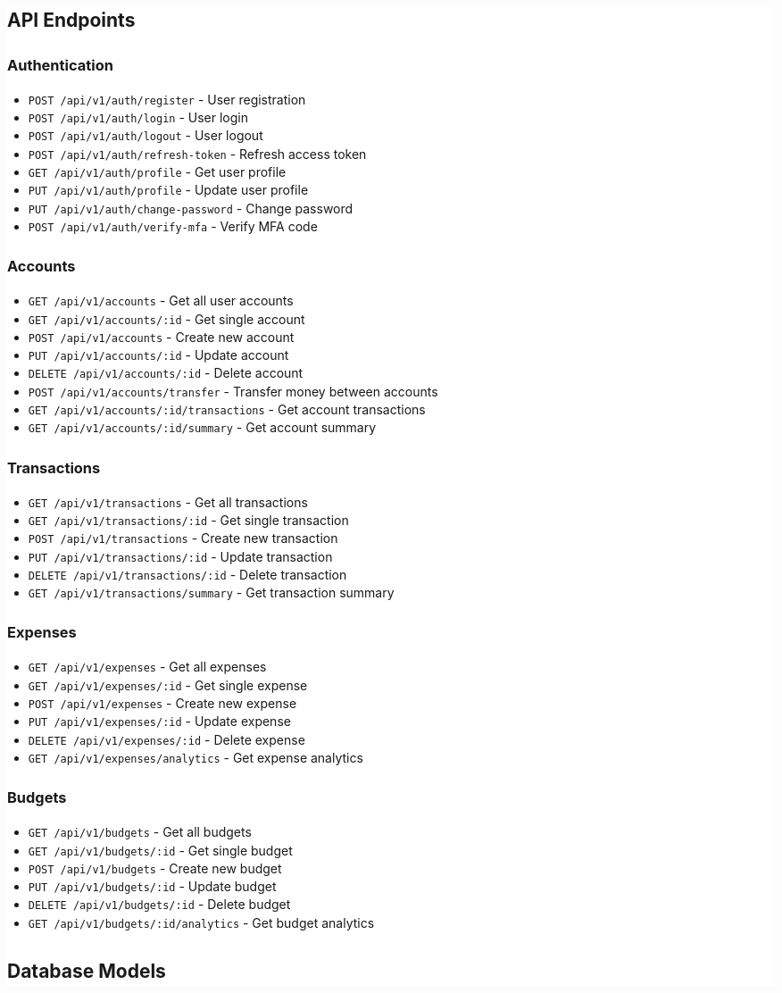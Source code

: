 ## API Endpoints

### Authentication
- `POST /api/v1/auth/register` - User registration
- `POST /api/v1/auth/login` - User login
- `POST /api/v1/auth/logout` - User logout
- `POST /api/v1/auth/refresh-token` - Refresh access token
- `GET /api/v1/auth/profile` - Get user profile
- `PUT /api/v1/auth/profile` - Update user profile
- `PUT /api/v1/auth/change-password` - Change password
- `POST /api/v1/auth/verify-mfa` - Verify MFA code

### Accounts
- `GET /api/v1/accounts` - Get all user accounts
- `GET /api/v1/accounts/:id` - Get single account
- `POST /api/v1/accounts` - Create new account
- `PUT /api/v1/accounts/:id` - Update account
- `DELETE /api/v1/accounts/:id` - Delete account
- `POST /api/v1/accounts/transfer` - Transfer money between accounts
- `GET /api/v1/accounts/:id/transactions` - Get account transactions
- `GET /api/v1/accounts/:id/summary` - Get account summary

### Transactions
- `GET /api/v1/transactions` - Get all transactions
- `GET /api/v1/transactions/:id` - Get single transaction
- `POST /api/v1/transactions` - Create new transaction
- `PUT /api/v1/transactions/:id` - Update transaction
- `DELETE /api/v1/transactions/:id` - Delete transaction
- `GET /api/v1/transactions/summary` - Get transaction summary

### Expenses
- `GET /api/v1/expenses` - Get all expenses
- `GET /api/v1/expenses/:id` - Get single expense
- `POST /api/v1/expenses` - Create new expense
- `PUT /api/v1/expenses/:id` - Update expense
- `DELETE /api/v1/expenses/:id` - Delete expense
- `GET /api/v1/expenses/analytics` - Get expense analytics

### Budgets
- `GET /api/v1/budgets` - Get all budgets
- `GET /api/v1/budgets/:id` - Get single budget
- `POST /api/v1/budgets` - Create new budget
- `PUT /api/v1/budgets/:id` - Update budget
- `DELETE /api/v1/budgets/:id` - Delete budget
- `GET /api/v1/budgets/:id/analytics` - Get budget analytics

## Database Models
